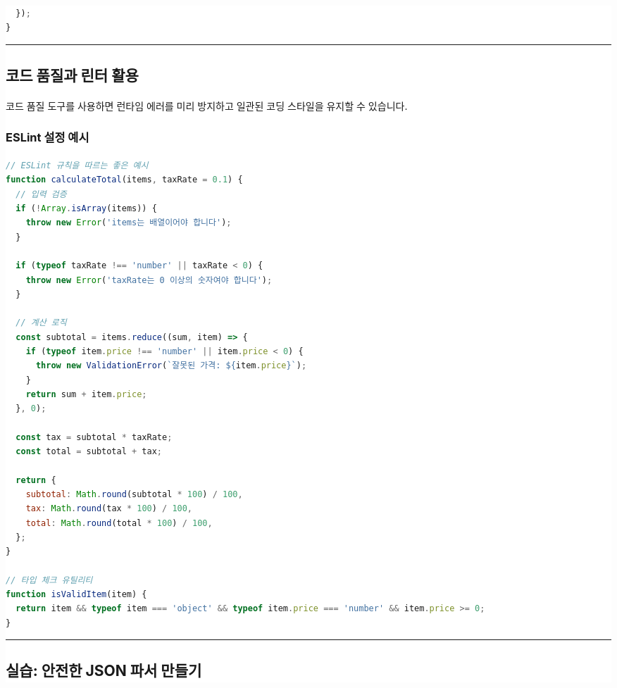 ```javascript title=debugging-tips.js
  });
}
```

---

## 코드 품질과 린터 활용

코드 품질 도구를 사용하면 런타임 에러를 미리 방지하고 일관된 코딩 스타일을 유지할 수 있습니다.

### ESLint 설정 예시

```javascript title=eslint-example.js
// ESLint 규칙을 따르는 좋은 예시
function calculateTotal(items, taxRate = 0.1) {
  // 입력 검증
  if (!Array.isArray(items)) {
    throw new Error('items는 배열이어야 합니다');
  }

  if (typeof taxRate !== 'number' || taxRate < 0) {
    throw new Error('taxRate는 0 이상의 숫자여야 합니다');
  }

  // 계산 로직
  const subtotal = items.reduce((sum, item) => {
    if (typeof item.price !== 'number' || item.price < 0) {
      throw new ValidationError(`잘못된 가격: ${item.price}`);
    }
    return sum + item.price;
  }, 0);

  const tax = subtotal * taxRate;
  const total = subtotal + tax;

  return {
    subtotal: Math.round(subtotal * 100) / 100,
    tax: Math.round(tax * 100) / 100,
    total: Math.round(total * 100) / 100,
  };
}

// 타입 체크 유틸리티
function isValidItem(item) {
  return item && typeof item === 'object' && typeof item.price === 'number' && item.price >= 0;
}
```

---

## 실습: 안전한 JSON 파서 만들기
